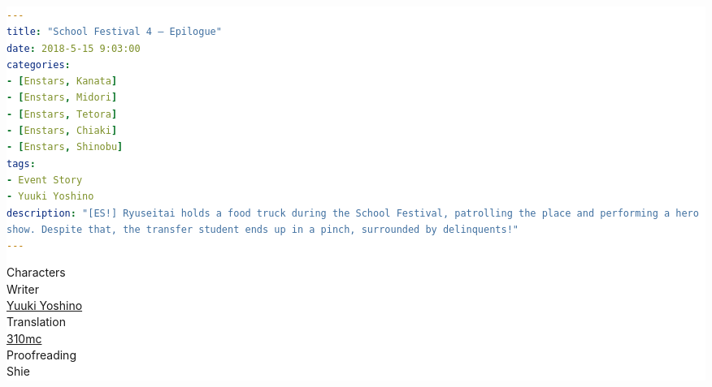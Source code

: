 ```yaml
---
title: "School Festival 4 – Epilogue"
date: 2018-5-15 9:03:00
categories:
- [Enstars, Kanata]
- [Enstars, Midori]
- [Enstars, Tetora]
- [Enstars, Chiaki]
- [Enstars, Shinobu]
tags:
- Event Story
- Yuuki Yoshino
description: "[ES!] Ryuseitai holds a food truck during the School Festival, patrolling the place and performing a hero show. Despite that, the transfer student ends up in a pinch, surrounded by delinquents!"
---
```

<div class="three-wrapper" style="--storyColor:#5ac189;--storyColor-rgb:90,193,137;--storyColor-h:147.4;--storyColor-s:45.4%;--storyColor-l:55.5%;">
    <div class="info-area">
        <div class="info">
            <div class="info-item characters">
                <div class="label">
                    Characters
                </div>
                <div class="value">
                <a href="/categories/Enstars/Tetora" character="Tetora"></a>
                <a href="/categories/Enstars/Midori" character="Midori"></a>
                <a href="/categories/Enstars/Chiaki" character="Chiaki"></a>
                <a href="/categories/Enstars/Kanata" character="Kanata"></a>
                <a href="/categories/Enstars/Shinobu" character="Shinobu"></a>
                </div>
            </div>
            <div class="info-item one">
                <div class="label">
                    Writer
                </div>
                <div class="value">
                    <a href="/tags/Yuuki-Yoshino/">Yuuki Yoshino</a>
                </div>
            </div>
            <div class="info-item two">
                <div class="label">
                    Translation
                </div>
                <div class="value">
                    <a href="/about">310mc</a>
                </div>
            </div>
            <div class="info-item three">
                <div class="label">
                   Proofreading
                </div>
                <div class="value">
                    Shie
                </div>
            </div>
        </div>
    </div>
</div>
